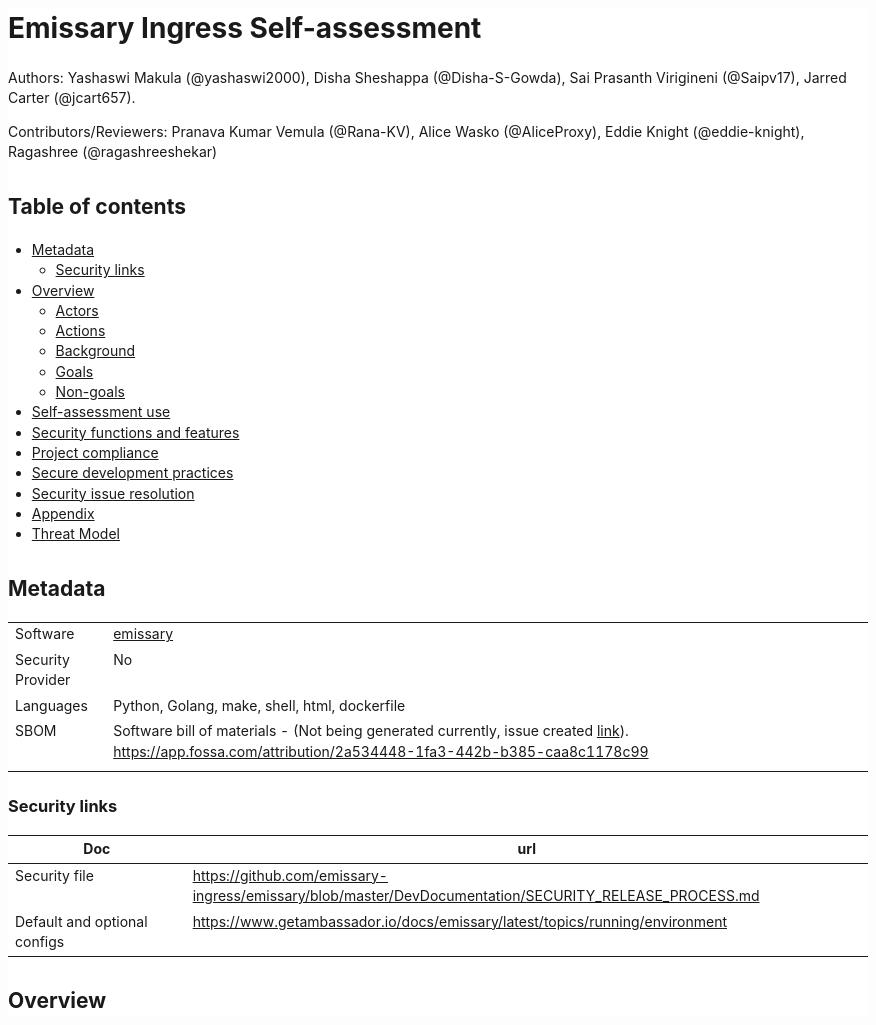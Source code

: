 # Emissary Ingress Self-assessment

Authors: Yashaswi Makula (@yashaswi2000), Disha Sheshappa (@Disha-S-Gowda), Sai Prasanth Virigineni (@Saipv17), Jarred Carter (@jcart657).

Contributors/Reviewers: Pranava Kumar Vemula (@Rana-KV), Alice Wasko (@AliceProxy), Eddie Knight (@eddie-knight), Ragashree (@ragashreeshekar)

## Table of contents

* [Metadata](#metadata)
  * [Security links](#security-links)
* [Overview](#overview)
  * [Actors](#actors)
  * [Actions](#actions)
  * [Background](#background)
  * [Goals](#goals)
  * [Non-goals](#non-goals)
* [Self-assessment use](#self-assessment-use)
* [Security functions and features](#security-functions-and-features)
* [Project compliance](#project-compliance)
* [Secure development practices](#secure-development-practices)
* [Security issue resolution](#security-issue-resolution)
* [Appendix](#appendix)
* [Threat Model](#emissary-ingress-lightweight-threat-model)

## Metadata

|   |  |
| -- | -- |
| Software | [emissary](https://github.com/emissary-ingress/emissary)  |
| Security Provider | No |
| Languages | Python, Golang, make, shell, html, dockerfile |
| SBOM | Software bill of materials - (Not being generated currently, issue created [link](https://github.com/emissary-ingress/emissary/issues/5466#issue-2027137698)). https://app.fossa.com/attribution/2a534448-1fa3-442b-b385-caa8c1178c99 |
| | |

### Security links

| Doc | url |
| -- | -- |
| Security file | https://github.com/emissary-ingress/emissary/blob/master/DevDocumentation/SECURITY_RELEASE_PROCESS.md |
| Default and optional configs | https://www.getambassador.io/docs/emissary/latest/topics/running/environment |

## Overview
